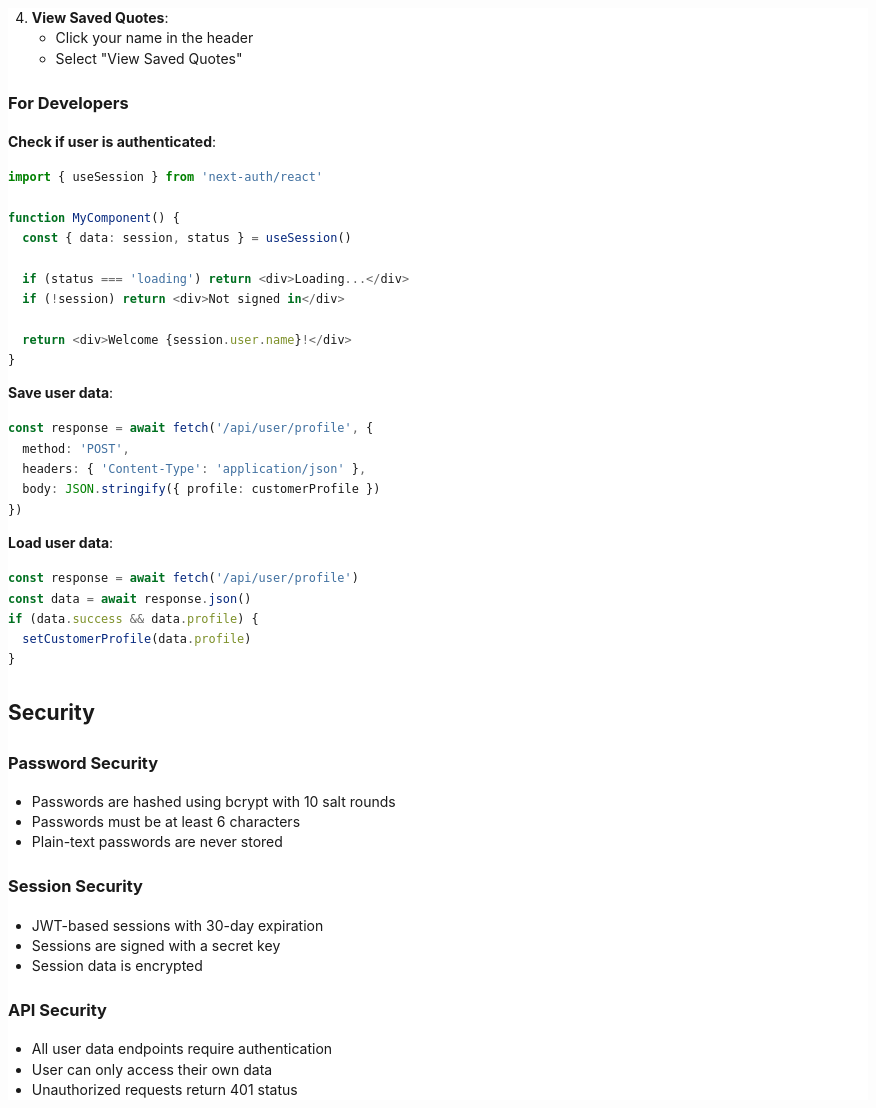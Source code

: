 4. **View Saved Quotes**:
   - Click your name in the header
   - Select "View Saved Quotes"

### For Developers

**Check if user is authenticated**:
```typescript
import { useSession } from 'next-auth/react'

function MyComponent() {
  const { data: session, status } = useSession()
  
  if (status === 'loading') return <div>Loading...</div>
  if (!session) return <div>Not signed in</div>
  
  return <div>Welcome {session.user.name}!</div>
}
```

**Save user data**:
```typescript
const response = await fetch('/api/user/profile', {
  method: 'POST',
  headers: { 'Content-Type': 'application/json' },
  body: JSON.stringify({ profile: customerProfile })
})
```

**Load user data**:
```typescript
const response = await fetch('/api/user/profile')
const data = await response.json()
if (data.success && data.profile) {
  setCustomerProfile(data.profile)
}
```

## Security

### Password Security
- Passwords are hashed using bcrypt with 10 salt rounds
- Passwords must be at least 6 characters
- Plain-text passwords are never stored

### Session Security
- JWT-based sessions with 30-day expiration
- Sessions are signed with a secret key
- Session data is encrypted

### API Security
- All user data endpoints require authentication
- User can only access their own data
- Unauthorized requests return 401 status
